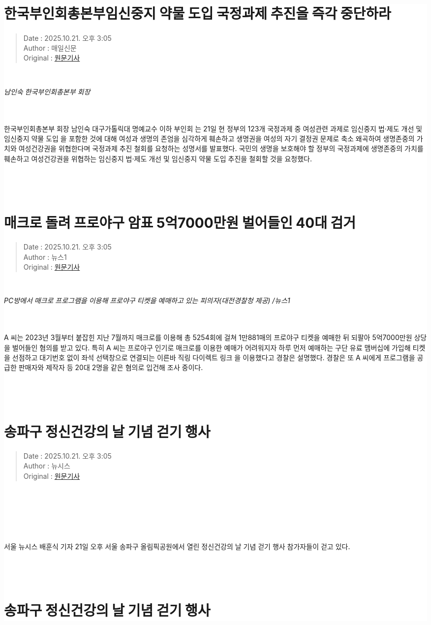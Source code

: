   
# 한국부인회총본부임신중지 약물 도입 국정과제 추진을 즉각 중단하라  
  
> Date : 2025.10.21. 오후 3:05  
> Author : 매일신문  
> Original : [원문기사](https://n.news.naver.com/mnews/article/088/0000976451?sid=102)  
<br/>  
  
<img alt="남인숙 한국부인회총본부 회장" class="_LAZY_LOADING _LAZY_LOADING_INIT_HIDE" src="https://imgnews.pstatic.net/image/088/2025/10/21/0000976451_001_20251021150510244.jpg?type=w860" id="img1" style="display: none;"></img><em class="img_desc">남인숙 한국부인회총본부 회장</em>  
<br/><br/>  
  
한국부인회총본부 회장 남인숙 대구가톨릭대 명예교수 이하 부인회 는 21일 현 정부의 123개 국정과제 중 여성관련 과제로 임신중지 법·제도 개선 및 임신중지 약물 도입 을 포함한 것에 대해 여성과 생명의 존엄을 심각하게 훼손하고 생명권을 여성의 자기 결정권 문제로 축소 왜곡하여 생명존중의 가치와 여성건강권을 위협한다며 국정과제 추진 철회를 요청하는 성명서를 발표했다.
국민의 생명을 보호해야 할 정부의 국정과제에 생명존중의 가치를 훼손하고 여성건강권을 위협하는 임신중지 법·제도 개선 및 임신중지 약물 도입 추진을 철회할 것을 요청했다.  
<br/><br/><br/>  

  
# 매크로 돌려 프로야구 암표 5억7000만원 벌어들인 40대 검거  
  
> Date : 2025.10.21. 오후 3:05  
> Author : 뉴스1  
> Original : [원문기사](https://n.news.naver.com/mnews/article/421/0008552417?sid=102)  
<br/>  
  
<img alt="PC방에서 매크로 프로그램을 이용해 프로야구 티켓을 예매하고 있는 피의자(대전경찰청 제공) /뉴스1" class="_LAZY_LOADING _LAZY_LOADING_INIT_HIDE" src="https://imgnews.pstatic.net/image/421/2025/10/21/0008552417_001_20251021150513978.jpg?type=w860" id="img1" style="display: none;"></img><em class="img_desc">PC방에서 매크로 프로그램을 이용해 프로야구 티켓을 예매하고 있는 피의자(대전경찰청 제공) /뉴스1</em>  
<br/><br/>  
  
A 씨는 2023년 3월부터 붙잡힌 지난 7월까지 매크로를 이용해 총 5254회에 걸쳐 1만881매의 프로야구 티켓을 예매한 뒤 되팔아 5억7000만원 상당을 벌어들인 혐의를 받고 있다.
특히 A 씨는 프로야구 인기로 매크로를 이용한 예매가 어려워지자 하루 먼저 예매하는 구단 유료 맴버십에 가입해 티켓을 선점하고 대기번호 없이 좌석 선택창으로 연결되는 이른바 직링 다이렉트 링크 을 이용했다고 경찰은 설명했다.
경찰은 또 A 씨에게 프로그램을 공급한 판매자와 제작자 등 20대 2명을 같은 혐의로 입건해 조사 중이다.  
<br/><br/><br/>  

  
# 송파구 정신건강의 날 기념 걷기 행사  
  
> Date : 2025.10.21. 오후 3:05  
> Author : 뉴시스  
> Original : [원문기사](https://n.news.naver.com/mnews/article/003/0013548261?sid=102)  
<br/>  
  
<img alt="" class="_LAZY_LOADING _LAZY_LOADING_INIT_HIDE" src="https://imgnews.pstatic.net/image/003/2025/10/21/NISI20251021_0021023595_web_20251021150437_20251021150525399.jpg?type=w860" id="img1" style="display: none;"></img>  
<br/><br/>  
  
서울 뉴시스 배훈식 기자 21일 오후 서울 송파구 올림픽공원에서 열린 정신건강의 날 기념 걷기 행사 참가자들이 걷고 있다.  
<br/><br/><br/>  

  
# 송파구 정신건강의 날 기념 걷기 행사  
  